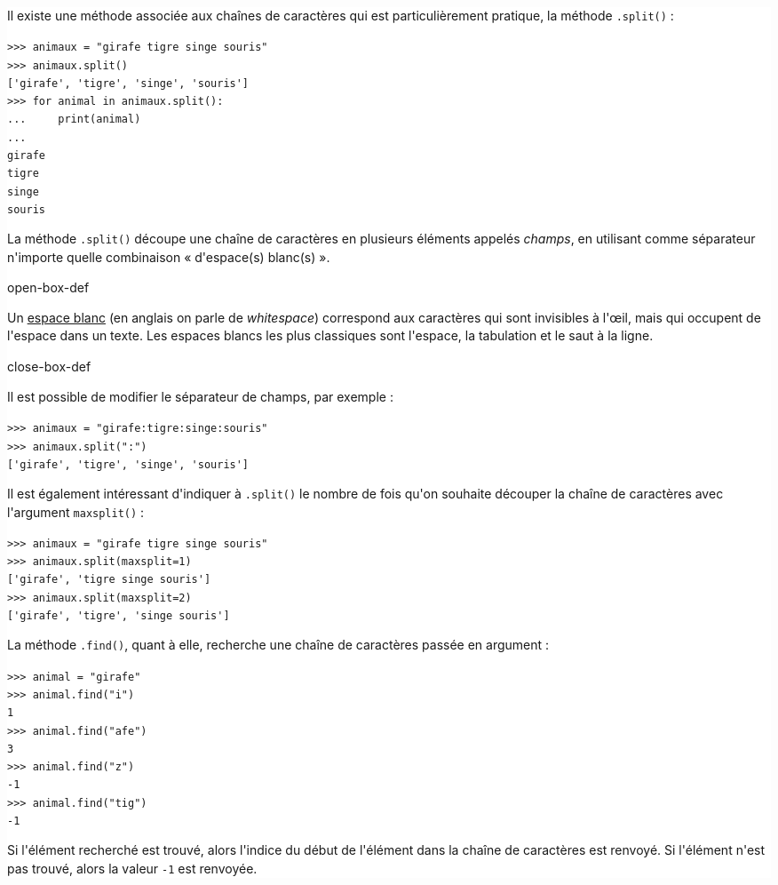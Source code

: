 Il existe une méthode associée aux chaînes de caractères qui est particulièrement pratique, la méthode `.split()` :
```
>>> animaux = "girafe tigre singe souris"
>>> animaux.split()
['girafe', 'tigre', 'singe', 'souris']
>>> for animal in animaux.split():
...     print(animal)
...
girafe
tigre
singe
souris
```

La méthode `.split()` découpe une chaîne de caractères en plusieurs éléments appelés *champs*, en utilisant comme séparateur n'importe quelle combinaison « d'espace(s) blanc(s) ».

open-box-def

Un [espace blanc](https://en.wikipedia.org/wiki/Whitespace_character) (en anglais on parle de *whitespace*) correspond aux caractères qui sont invisibles à l'œil, mais qui occupent de l'espace dans un texte. Les espaces blancs les plus classiques sont l'espace, la tabulation et le saut à la ligne.

close-box-def


Il est possible de modifier le séparateur de champs, par exemple :
```
>>> animaux = "girafe:tigre:singe:souris"
>>> animaux.split(":")
['girafe', 'tigre', 'singe', 'souris']
```

Il est également intéressant d'indiquer à `.split()` le nombre de fois qu'on souhaite découper la chaîne de caractères avec l'argument `maxsplit()` :
```
>>> animaux = "girafe tigre singe souris"
>>> animaux.split(maxsplit=1)
['girafe', 'tigre singe souris']
>>> animaux.split(maxsplit=2)
['girafe', 'tigre', 'singe souris']
```

La méthode `.find()`, quant à elle, recherche une chaîne de caractères passée en argument :
```
>>> animal = "girafe"
>>> animal.find("i")
1
>>> animal.find("afe")
3
>>> animal.find("z")
-1
>>> animal.find("tig")
-1
```
Si l'élément recherché est trouvé, alors l'indice du début de l'élément dans la chaîne de caractères est renvoyé. Si l'élément n'est pas trouvé, alors la valeur `-1` est renvoyée.
